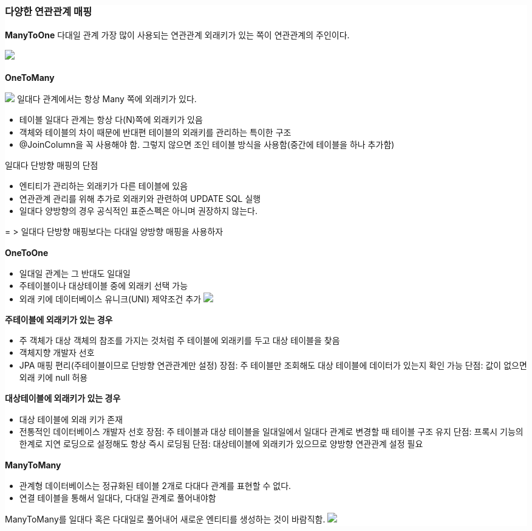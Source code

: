 ### 다양한 연관관계 매핑

**ManyToOne**
다대일 관계
가장 많이 사용되는 연관관계
외래키가 있는 쪽이 연관관계의 주인이다.

![](https://velog.velcdn.com/images/wook2pp/post/13961560-2fb2-4bbe-ae66-60c4aa2b7ad0/image.png)

**OneToMany**

![](https://velog.velcdn.com/images/wook2pp/post/763121c0-1f07-4c02-8626-fbfbfcb2cf97/image.png)
일대다 관계에서는 항상 Many 쪽에 외래키가 있다.

- 테이블 일대다 관계는 항상 다(N)쪽에 외래키가 있음
- 객체와 테이블의 차이 때문에 반대편 테이블의 외래키를 관리하는 특이한 구조
- @JoinColumn을 꼭 사용해야 함. 그렇지 않으면 조인 테이블 방식을 사용함(중간에 테이블을 하나 추가함)

일대다 단방향 매핑의 단점

- 엔티티가 관리하는 외래키가 다른 테이블에 있음
- 연관관계 관리를 위해 추가로 외래키와 관련하여 UPDATE SQL 실행
- 일대다 양방향의 경우 공식적인 표준스펙은 아니며 권장하지 않는다.

= > 일대다 단방향 매핑보다는 다대일 양방향 매핑을 사용하자


**OneToOne**

- 일대일 관계는 그 반대도 일대일
- 주테이블이나 대상테이블 중에 외래키 선택 가능
- 외래 키에 데이터베이스 유니크(UNI) 제약조건 추가
  ![](https://velog.velcdn.com/images/wook2pp/post/4eab9dd2-4ece-475f-8387-c6cd2743206b/image.png)

**주테이블에 외래키가 있는 경우**
- 주 객체가 대상 객체의 참조를 가지는 것처럼 주 테이블에 외래키를 두고 대상 테이블을 찾음
- 객체지향 개발자 선호
- JPA 매핑 편리(주테이블이므로 단방향 연관관계만 설정)
  장점: 주 테이블만 조회해도 대상 테이블에 데이터가 있는지 확인 가능
  단점: 값이 없으면 외래 키에 null 허용

**대상테이블에 외래키가 있는 경우**

- 대상 테이블에 외래 키가 존재
- 전통적인 데이터베이스 개발자 선호
  장점: 주 테이블과 대상 테이블을 일대일에서 일대다 관계로 변경할 때 테이블 구조 유지
  단점: 프록시 기능의 한계로 지연 로딩으로 설정해도 항상 즉시 로딩됨
  단점: 대상테이블에 외래키가 있으므로 양방향 연관관계 설정 필요

**ManyToMany**

- 관계형 데이터베이스는 정규화된 테이블 2개로 다대다 관계를 표현할 수 없다.
- 연결 테이블을 통해서 일대다, 다대일 관계로 풀어내야함

ManyToMany를 일대다 혹은 다대일로 풀어내어 새로운 엔티티를 생성하는 것이 바람직함.
![](https://velog.velcdn.com/images/wook2pp/post/04640994-8f91-4430-ac0e-7ee3029f1c0f/image.png)
